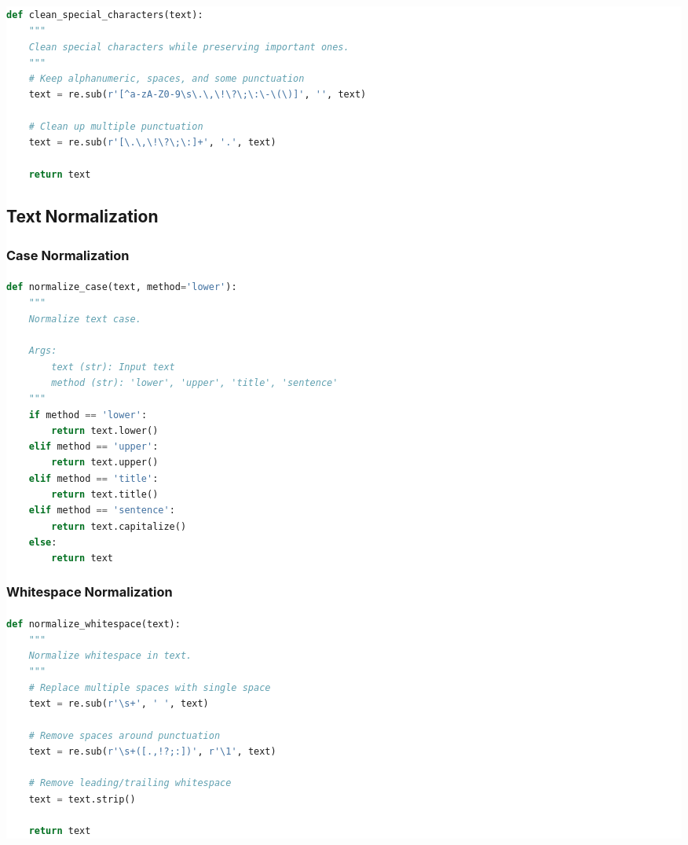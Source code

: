 ```python
def clean_special_characters(text):
    """
    Clean special characters while preserving important ones.
    """
    # Keep alphanumeric, spaces, and some punctuation
    text = re.sub(r'[^a-zA-Z0-9\s\.\,\!\?\;\:\-\(\)]', '', text)
    
    # Clean up multiple punctuation
    text = re.sub(r'[\.\,\!\?\;\:]+', '.', text)
    
    return text
```

## Text Normalization

### Case Normalization

```python
def normalize_case(text, method='lower'):
    """
    Normalize text case.
    
    Args:
        text (str): Input text
        method (str): 'lower', 'upper', 'title', 'sentence'
    """
    if method == 'lower':
        return text.lower()
    elif method == 'upper':
        return text.upper()
    elif method == 'title':
        return text.title()
    elif method == 'sentence':
        return text.capitalize()
    else:
        return text
```

### Whitespace Normalization

```python
def normalize_whitespace(text):
    """
    Normalize whitespace in text.
    """
    # Replace multiple spaces with single space
    text = re.sub(r'\s+', ' ', text)
    
    # Remove spaces around punctuation
    text = re.sub(r'\s+([.,!?;:])', r'\1', text)
    
    # Remove leading/trailing whitespace
    text = text.strip()
    
    return text
```
